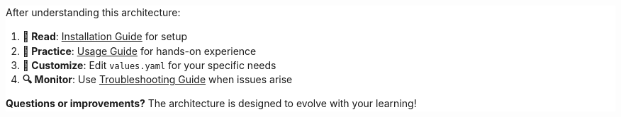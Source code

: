 After understanding this architecture:

1. **📖 Read**: [Installation Guide](INSTALLATION.md) for setup
2. **🚀 Practice**: [Usage Guide](USAGE_GUIDE.md) for hands-on experience  
3. **🔧 Customize**: Edit `values.yaml` for your specific needs
4. **🔍 Monitor**: Use [Troubleshooting Guide](QUICK_TROUBLESHOOTING.md) when issues arise

**Questions or improvements?** The architecture is designed to evolve with your learning!
